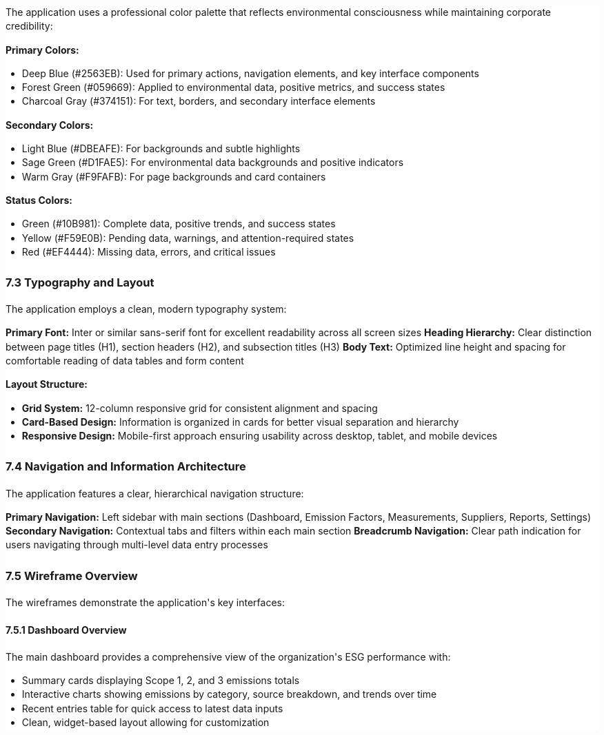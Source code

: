 The application uses a professional color palette that reflects environmental consciousness while maintaining corporate credibility:

**Primary Colors:**
- Deep Blue (#2563EB): Used for primary actions, navigation elements, and key interface components
- Forest Green (#059669): Applied to environmental data, positive metrics, and success states
- Charcoal Gray (#374151): For text, borders, and secondary interface elements

**Secondary Colors:**
- Light Blue (#DBEAFE): For backgrounds and subtle highlights
- Sage Green (#D1FAE5): For environmental data backgrounds and positive indicators
- Warm Gray (#F9FAFB): For page backgrounds and card containers

**Status Colors:**
- Green (#10B981): Complete data, positive trends, and success states
- Yellow (#F59E0B): Pending data, warnings, and attention-required states
- Red (#EF4444): Missing data, errors, and critical issues

### 7.3 Typography and Layout

The application employs a clean, modern typography system:

**Primary Font:** Inter or similar sans-serif font for excellent readability across all screen sizes
**Heading Hierarchy:** Clear distinction between page titles (H1), section headers (H2), and subsection titles (H3)
**Body Text:** Optimized line height and spacing for comfortable reading of data tables and form content

**Layout Structure:**
- **Grid System:** 12-column responsive grid for consistent alignment and spacing
- **Card-Based Design:** Information is organized in cards for better visual separation and hierarchy
- **Responsive Design:** Mobile-first approach ensuring usability across desktop, tablet, and mobile devices

### 7.4 Navigation and Information Architecture

The application features a clear, hierarchical navigation structure:

**Primary Navigation:** Left sidebar with main sections (Dashboard, Emission Factors, Measurements, Suppliers, Reports, Settings)
**Secondary Navigation:** Contextual tabs and filters within each main section
**Breadcrumb Navigation:** Clear path indication for users navigating through multi-level data entry processes

### 7.5 Wireframe Overview

The wireframes demonstrate the application's key interfaces:

#### 7.5.1 Dashboard Overview
The main dashboard provides a comprehensive view of the organization's ESG performance with:
- Summary cards displaying Scope 1, 2, and 3 emissions totals
- Interactive charts showing emissions by category, source breakdown, and trends over time
- Recent entries table for quick access to latest data inputs
- Clean, widget-based layout allowing for customization
